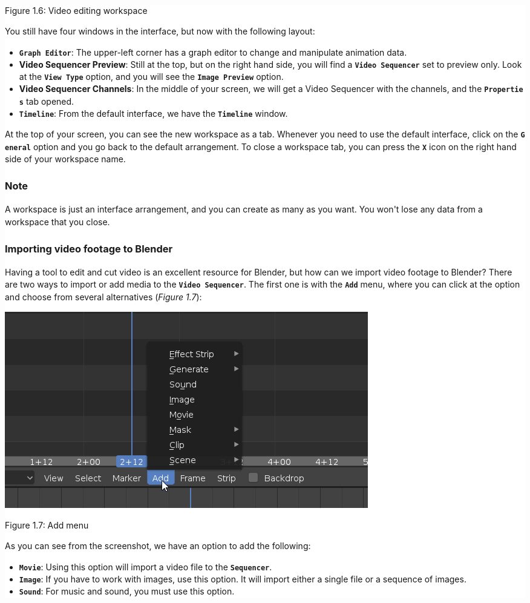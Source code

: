 Figure 1.6: Video editing workspace

You still have four windows in the interface, but now with the following layout:

*   **`Graph Editor`**: The upper-left corner has a graph editor to change and manipulate animation data.
*   **Video Sequencer Preview**: Still at the top, but on the right hand side, you will find a **`Video Sequencer`** set to preview only. Look at the **`View Type`** option, and you will see the **`Image Preview`** option.
*   **Video Sequencer Channels**: In the middle of your screen, we will get a Video Sequencer with the channels, and the **`Properties`** tab opened.
*   **`Timeline`**: From the default interface, we have the **`Timeline`** window.

At the top of your screen, you can see the new workspace as a tab. Whenever you need to use the default interface, click on the **`General`** option and you go back to the default arrangement. To close a workspace tab, you can press the **`X`** icon on the right hand side of your workspace name.

### Note

A workspace is just an interface arrangement, and you can create as many as you want. You won't lose any data from a workspace that you close.

### Importing video footage to Blender

Having a tool to edit and cut video is an excellent resource for Blender, but how can we import video footage to Blender? There are two ways to import or add media to the **`Video Sequencer`**. The first one is with the **`Add`** menu, where you can click at the option and choose from several alternatives (_Figure 1.7_):

![](./images/aHR0cHM6Ly9zdGF0aWMucGFja3QtY2RuLmNvbS9wcm9kdWN0cy85NzgxNzg5ODA0OTU5L2dyYXBoaWNzL2ZmNWU1OWUzLWRhNjAtNDIyNy1hMDA4LWEyNGQ2ZDIyMzYyYQ==.png)

Figure 1.7: Add menu

As you can see from the screenshot, we have an option to add the following:

*   **`Movie`**: Using this option will import a video file to the **`Sequencer`**.
*   **`Image`**: If you have to work with images, use this option. It will import either a single file or a sequence of images.
*   **`Sound`**: For music and sound, you must use this option.
